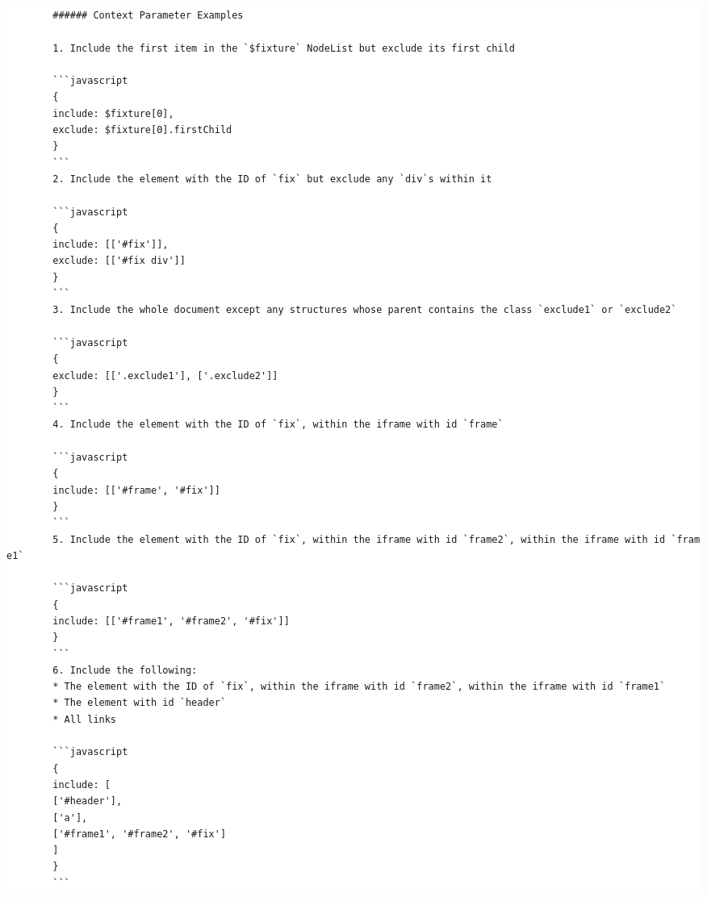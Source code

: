             ###### Context Parameter Examples

            1. Include the first item in the `$fixture` NodeList but exclude its first child

            ```javascript
            {
            include: $fixture[0],
            exclude: $fixture[0].firstChild
            }
            ```
            2. Include the element with the ID of `fix` but exclude any `div`s within it

            ```javascript
            {
            include: [['#fix']],
            exclude: [['#fix div']]
            }
            ```
            3. Include the whole document except any structures whose parent contains the class `exclude1` or `exclude2`

            ```javascript
            {
            exclude: [['.exclude1'], ['.exclude2']]
            }
            ```
            4. Include the element with the ID of `fix`, within the iframe with id `frame`

            ```javascript
            {
            include: [['#frame', '#fix']]
            }
            ```
            5. Include the element with the ID of `fix`, within the iframe with id `frame2`, within the iframe with id `frame1`

            ```javascript
            {
            include: [['#frame1', '#frame2', '#fix']]
            }
            ```
            6. Include the following:
            * The element with the ID of `fix`, within the iframe with id `frame2`, within the iframe with id `frame1`
            * The element with id `header`
            * All links

            ```javascript
            {
            include: [
            ['#header'],
            ['a'],
            ['#frame1', '#frame2', '#fix']
            ]
            }
            ```
